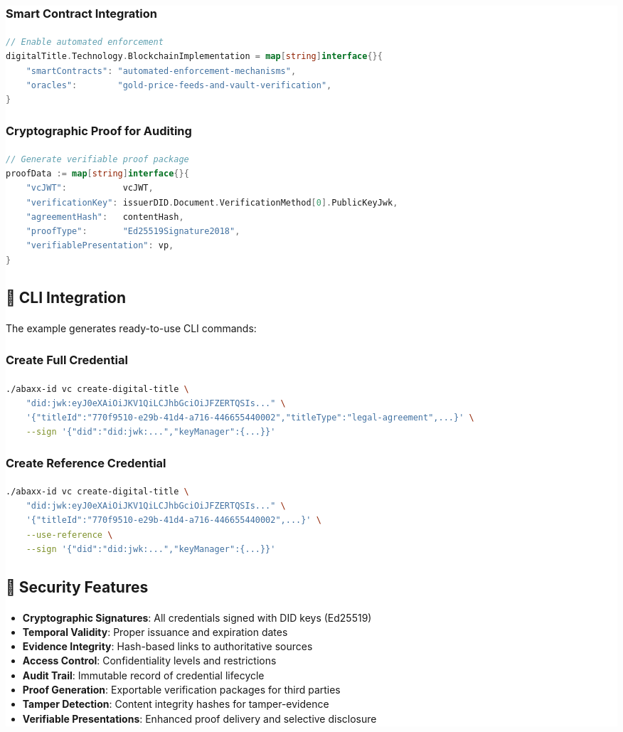 ### **Smart Contract Integration**
```go
// Enable automated enforcement
digitalTitle.Technology.BlockchainImplementation = map[string]interface{}{
    "smartContracts": "automated-enforcement-mechanisms",
    "oracles":        "gold-price-feeds-and-vault-verification",
}
```

### **Cryptographic Proof for Auditing**
```go
// Generate verifiable proof package
proofData := map[string]interface{}{
    "vcJWT":           vcJWT,
    "verificationKey": issuerDID.Document.VerificationMethod[0].PublicKeyJwk,
    "agreementHash":   contentHash,
    "proofType":       "Ed25519Signature2018",
    "verifiablePresentation": vp,
}
```

## 🔧 CLI Integration

The example generates ready-to-use CLI commands:

### Create Full Credential
```bash
./abaxx-id vc create-digital-title \
    "did:jwk:eyJ0eXAiOiJKV1QiLCJhbGciOiJFZERTQSIs..." \
    '{"titleId":"770f9510-e29b-41d4-a716-446655440002","titleType":"legal-agreement",...}' \
    --sign '{"did":"did:jwk:...","keyManager":{...}}'
```

### Create Reference Credential
```bash
./abaxx-id vc create-digital-title \
    "did:jwk:eyJ0eXAiOiJKV1QiLCJhbGciOiJFZERTQSIs..." \
    '{"titleId":"770f9510-e29b-41d4-a716-446655440002",...}' \
    --use-reference \
    --sign '{"did":"did:jwk:...","keyManager":{...}}'
```

## 🔐 Security Features

- **Cryptographic Signatures**: All credentials signed with DID keys (Ed25519)
- **Temporal Validity**: Proper issuance and expiration dates
- **Evidence Integrity**: Hash-based links to authoritative sources
- **Access Control**: Confidentiality levels and restrictions
- **Audit Trail**: Immutable record of credential lifecycle
- **Proof Generation**: Exportable verification packages for third parties
- **Tamper Detection**: Content integrity hashes for tamper-evidence
- **Verifiable Presentations**: Enhanced proof delivery and selective disclosure
